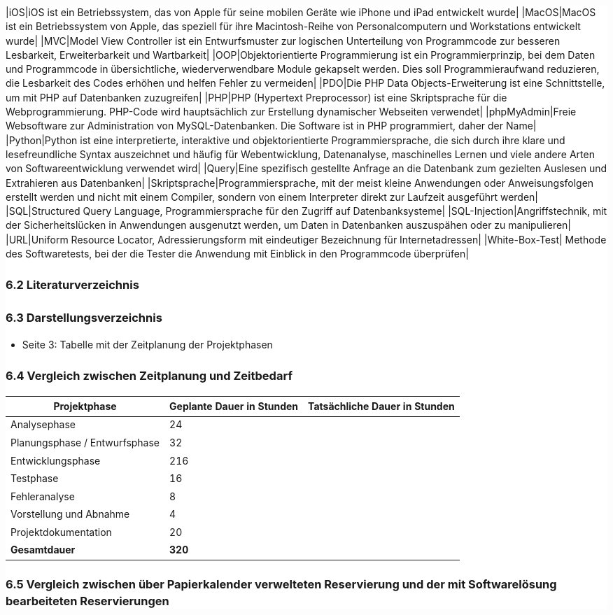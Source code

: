 |iOS|iOS ist ein Betriebssystem, das von Apple für seine mobilen Geräte wie iPhone und iPad entwickelt wurde|
|MacOS|MacOS ist ein Betriebssystem von Apple, das speziell für ihre Macintosh-Reihe von Personalcomputern und Workstations entwickelt wurde|
|MVC|Model View Controller ist ein Entwurfsmuster zur logischen Unterteilung von Programmcode zur besseren Lesbarkeit, Erweiterbarkeit und Wartbarkeit|
|OOP|Objektorientierte Programmierung ist ein Programmierprinzip, bei dem Daten und Programmcode in übersichtliche, wiederverwendbare Module gekapselt werden. Dies soll Programmieraufwand reduzieren, die Lesbarkeit des Codes erhöhen und helfen Fehler zu vermeiden|
|PDO|Die PHP Data Objects-Erweiterung ist eine Schnittstelle, um mit PHP auf Datenbanken zuzugreifen|
|PHP|PHP (Hypertext Preprocessor) ist eine Skriptsprache für die Webprogrammierung. PHP-Code wird hauptsächlich zur Erstellung dynamischer Webseiten verwendet|
|phpMyAdmin|Freie Websoftware zur Administration von MySQL-Datenbanken. Die Software ist in PHP programmiert, daher der Name|
|Python|Python ist eine interpretierte, interaktive und objektorientierte Programmiersprache, die sich durch ihre klare und lesefreundliche Syntax auszeichnet und häufig für Webentwicklung, Datenanalyse, maschinelles Lernen und viele andere Arten von Softwareentwicklung verwendet wird|
|Query|Eine spezifisch gestellte Anfrage an die Datenbank zum gezielten Auslesen und Extrahieren aus Datenbanken|
|Skriptsprache|Programmiersprache, mit der meist kleine Anwendungen oder Anweisungsfolgen erstellt werden und nicht mit einem Compiler, sondern von einem Interpreter direkt zur Laufzeit ausgeführt werden|
|SQL|Structured Query Language, Programmiersprache für den Zugriff auf Datenbanksysteme|
|SQL-Injection|Angriffstechnik, mit der Sicherheitslücken in Anwendungen ausgenutzt werden, um Daten in Datenbanken auszuspähen oder zu manipulieren|
|URL|Uniform Resource Locator, Adressierungsform mit eindeutiger Bezeichnung für Internetadressen|
|White-Box-Test| Methode des Softwaretests, bei der die Tester die Anwendung mit Einblick in den Programmcode überprüfen|

### 6.2 Literaturverzeichnis

### 6.3 Darstellungsverzeichnis

- Seite 3: Tabelle mit der Zeitplanung der Projektphasen

### 6.4 Vergleich zwischen Zeitplanung und Zeitbedarf

|Projektphase|Geplante Dauer in Stunden|Tatsächliche Dauer in Stunden|
|---|---|---|
|Analysephase|24||
|Planungsphase / Entwurfsphase|32||
|Entwicklungsphase|216||
|Testphase|16||
|Fehleranalyse|8||
|Vorstellung und Abnahme|4||
|Projektdokumentation|20||
|__Gesamtdauer__|__320__||

### 6.5 Vergleich zwischen über Papierkalender verwelteten Reservierung und der mit Softwarelösung bearbeiteten Reservierungen

